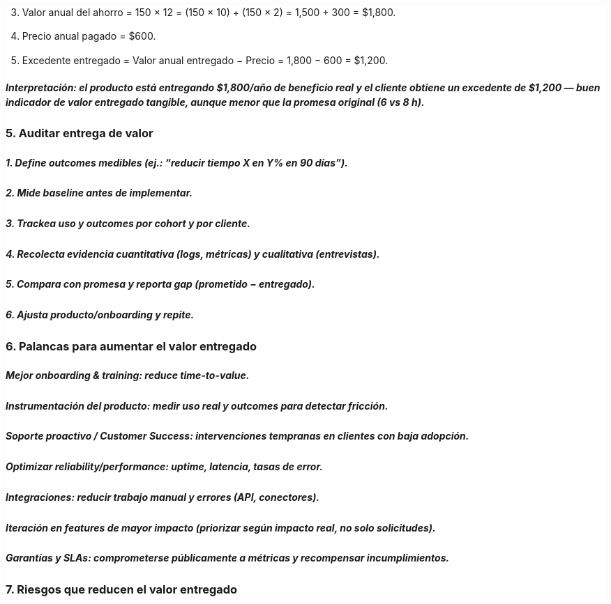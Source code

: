 3. Valor anual del ahorro = 150 × 12 = (150 × 10) + (150 × 2) = 1,500 + 300 = $1,800.

4. Precio anual pagado = $600.

5. Excedente entregado = Valor anual entregado − Precio = 1,800 − 600 = $1,200.

##### Interpretación: el producto está entregando $1,800/año de beneficio real y el cliente obtiene un excedente de $1,200 — buen indicador de valor entregado tangible, aunque menor que la promesa original (6 vs 8 h).


### 5. Auditar entrega de valor

##### 1. Define outcomes medibles (ej.: “reducir tiempo X en Y% en 90 días”).

##### 2. Mide baseline antes de implementar.

##### 3. Trackea uso y outcomes por cohort y por cliente.

##### 4. Recolecta evidencia cuantitativa (logs, métricas) y cualitativa (entrevistas).

##### 5. Compara con promesa y reporta gap (prometido − entregado).

##### 6. Ajusta producto/onboarding y repite.


### 6. Palancas para aumentar el valor entregado

##### Mejor onboarding & training: reduce time-to-value.

##### Instrumentación del producto: medir uso real y outcomes para detectar fricción.

##### Soporte proactivo / Customer Success: intervenciones tempranas en clientes con baja adopción.

##### Optimizar reliability/performance: uptime, latencia, tasas de error.

##### Integraciones: reducir trabajo manual y errores (API, conectores).

##### Iteración en features de mayor impacto (priorizar según impacto real, no solo solicitudes).

##### Garantías y SLAs: comprometerse públicamente a métricas y recompensar incumplimientos.


### 7. Riesgos que reducen el valor entregado
